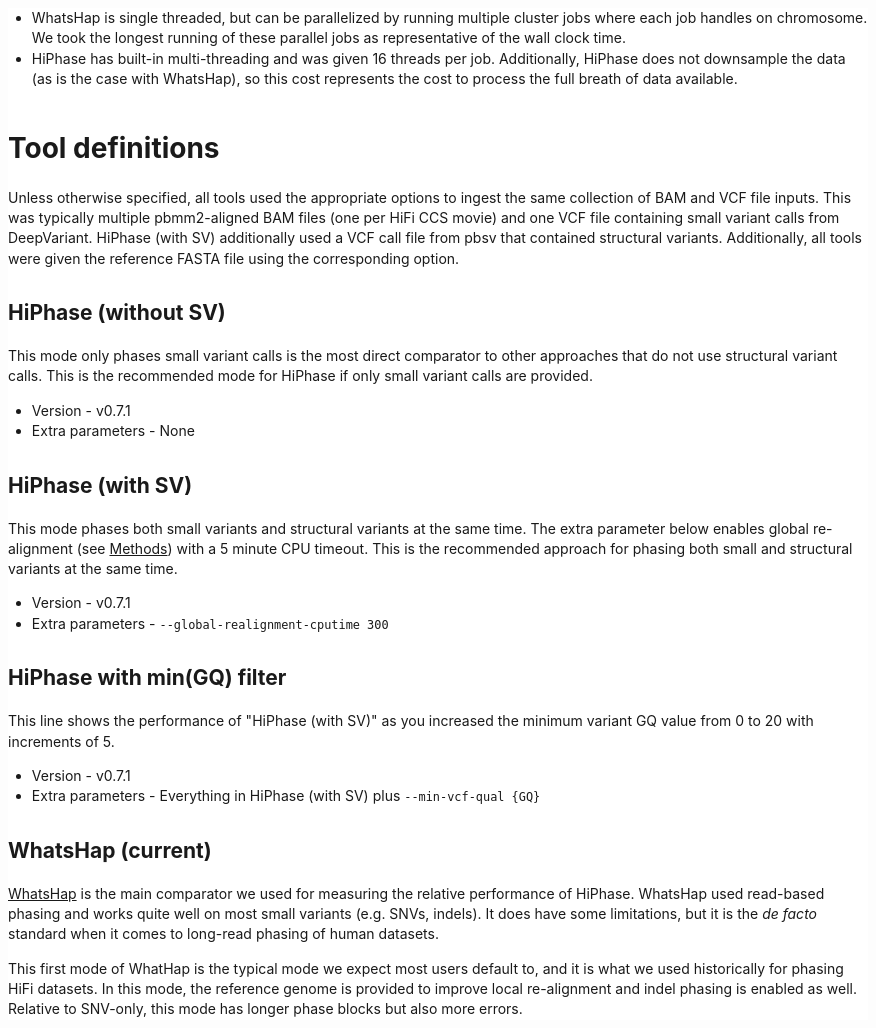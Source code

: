   * WhatsHap is single threaded, but can be parallelized by running multiple cluster jobs where each job handles on chromosome. We took the longest running of these parallel jobs as representative of the wall clock time.
  * HiPhase has built-in multi-threading and was given 16 threads per job. Additionally, HiPhase does not downsample the data (as is the case with WhatsHap), so this cost represents the cost to process the full breath of data available.

# Tool definitions
Unless otherwise specified, all tools used the appropriate options to ingest the same collection of BAM and VCF file inputs.
This was typically multiple pbmm2-aligned BAM files (one per HiFi CCS movie) and one VCF file containing small variant calls from DeepVariant.
HiPhase (with SV) additionally used a VCF call file from pbsv that contained structural variants.
Additionally, all tools were given the reference FASTA file using the corresponding option.

## HiPhase (without SV)
This mode only phases small variant calls is the most direct comparator to other approaches that do not use structural variant calls.
This is the recommended mode for HiPhase if only small variant calls are provided.

* Version - v0.7.1
* Extra parameters - None

## HiPhase (with SV)
This mode phases both small variants and structural variants at the same time.
The extra parameter below enables global re-alignment (see [Methods](./methods.md)) with a 5 minute CPU timeout.
This is the recommended approach for phasing both small and structural variants at the same time.

* Version - v0.7.1
* Extra parameters - `--global-realignment-cputime 300`

## HiPhase with min(GQ) filter
This line shows the performance of "HiPhase (with SV)" as you increased the minimum variant GQ value from 0 to 20 with increments of 5.

* Version - v0.7.1
* Extra parameters - Everything in HiPhase (with SV) plus `--min-vcf-qual {GQ}`

## WhatsHap (current)
[WhatsHap](https://whatshap.readthedocs.io/en/latest/index.html) is the main comparator we used for measuring the relative performance of HiPhase.
WhatsHap used read-based phasing and works quite well on most small variants (e.g. SNVs, indels).
It does have some limitations, but it is the _de facto_ standard when it comes to long-read phasing of human datasets.

This first mode of WhatHap is the typical mode we expect most users default to, and it is what we used historically for phasing HiFi datasets.
In this mode, the reference genome is provided to improve local re-alignment and indel phasing is enabled as well.
Relative to SNV-only, this mode has longer phase blocks but also more errors.
